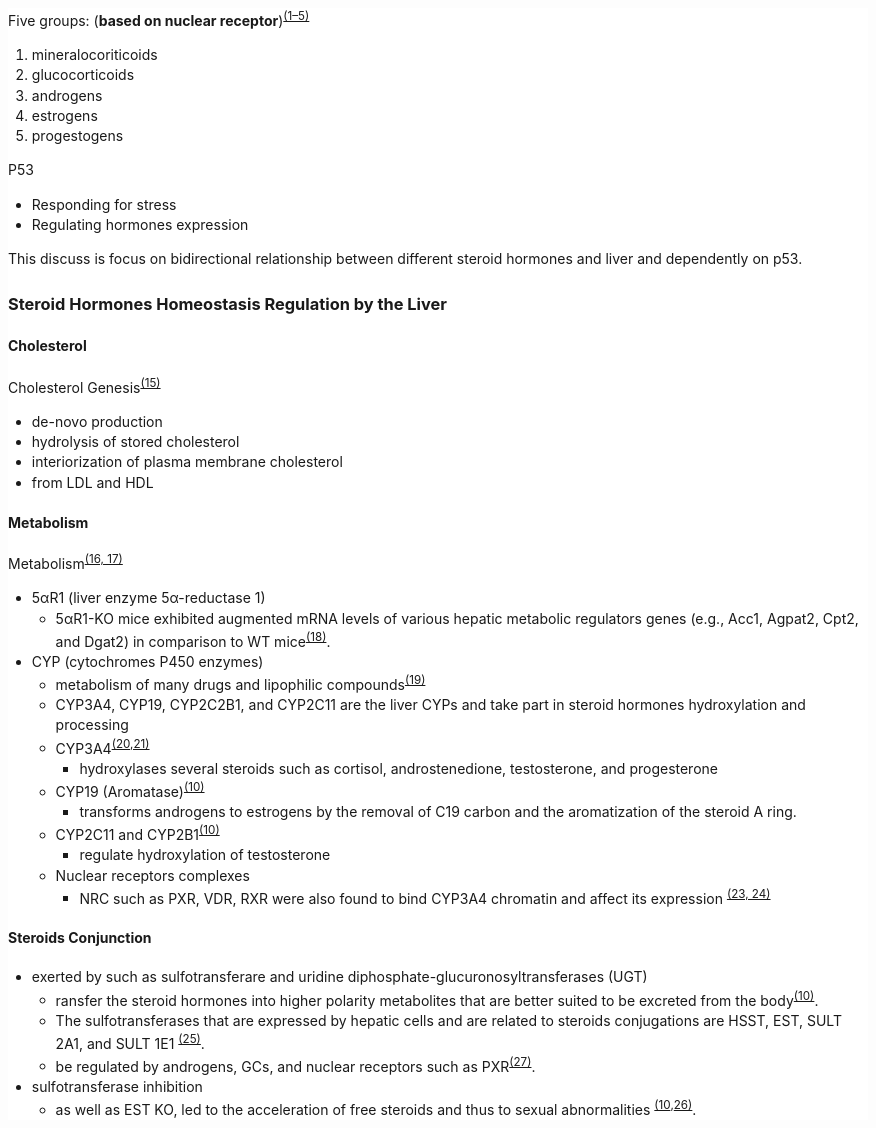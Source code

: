Five groups: (**based on nuclear receptor**)<sup id="b_p1">[(1–5)](#p1)</sup>
1. mineralocoriticoids
2. glucocorticoids
3. androgens
4. estrogens
5. progestogens

P53
- Responding for stress
- Regulating hormones expression

This discuss is focus on bidirectional relationship between different steroid hormones and liver and dependently on p53.


### Steroid Hormones Homeostasis Regulation by the Liver

#### Cholesterol
Cholesterol Genesis<sup id="b_p2">[(15)](#p2)</sup>
- de-novo production
- hydrolysis of stored cholesterol
- interiorization of plasma membrane cholesterol
- from LDL and HDL

####  Metabolism
Metabolism<sup id="b_p3">[(16, 17)](#p3)</sup>
- 5αR1 (liver enzyme 5α-reductase 1)
  - 5αR1-KO mice exhibited augmented mRNA levels of various hepatic metabolic regulators genes (e.g., Acc1, Agpat2, Cpt2, and Dgat2) in comparison to WT mice<sup id="b_p4">[(18)](#p4)</sup>.
- CYP (cytochromes P450 enzymes)
  - metabolism of many drugs and lipophilic compounds<sup id="b_p5">[(19)](#p5)</sup>
  - CYP3A4, CYP19, CYP2C2B1, and CYP2C11 are the liver CYPs and take part in steroid hormones hydroxylation and processing
  - CYP3A4<sup id="b_p6">[(20,21)](#p6)</sup>
    - hydroxylases several steroids such as cortisol, androstenedione, testosterone, and progesterone
  - CYP19 (Aromatase)<sup id="b_p7">[(10)](#p7)</sup>
    - transforms androgens to estrogens by the removal of C19 carbon and the aromatization of the steroid A ring.
  - CYP2C11 and CYP2B1<sup>[(10)](#p7)</sup>
    - regulate hydroxylation of testosterone
  - Nuclear receptors complexes
    - NRC such as PXR, VDR, RXR were also found to bind CYP3A4 chromatin and affect its expression <sup id="b_p8">[(23, 24)](#p8)</sup>

#### Steroids Conjunction
  - exerted by such as sulfotransferare and uridine diphosphate-glucuronosyltransferases (UGT)
    - ransfer the steroid hormones into higher polarity metabolites that are better suited to be excreted from the body<sup>[(10)](#p7)</sup>.
    - The sulfotransferases that are expressed by hepatic cells and are related to steroids conjugations are HSST, EST, SULT 2A1, and SULT 1E1 <sup id="b_p9">[(25)](#p9)</sup>.
    - be regulated by androgens, GCs, and nuclear receptors such as PXR<sup id="b_p11">[(27)](#p11)</sup>.
  - sulfotransferase inhibition
    - as well as EST KO, led to the acceleration of free steroids and thus to sexual abnormalities <sup id="b_p10">[(10](#p7),[26)](#p10)</sup>.
